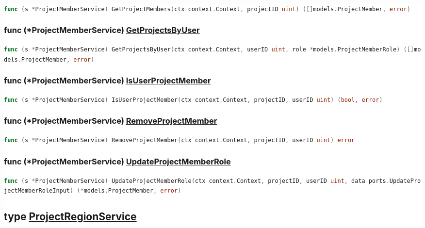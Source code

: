 ```go
func (s *ProjectMemberService) GetProjectMembers(ctx context.Context, projectID uint) ([]models.ProjectMember, error)
```



<a name="ProjectMemberService.GetProjectsByUser"></a>
### func \(\*ProjectMemberService\) [GetProjectsByUser](<https://github.com/TIA-PARTNERS-GROUP/tia-api/blob/master/internal/core/services/project_member.service.go#L84>)

```go
func (s *ProjectMemberService) GetProjectsByUser(ctx context.Context, userID uint, role *models.ProjectMemberRole) ([]models.ProjectMember, error)
```



<a name="ProjectMemberService.IsUserProjectMember"></a>
### func \(\*ProjectMemberService\) [IsUserProjectMember](<https://github.com/TIA-PARTNERS-GROUP/tia-api/blob/master/internal/core/services/project_member.service.go#L160>)

```go
func (s *ProjectMemberService) IsUserProjectMember(ctx context.Context, projectID, userID uint) (bool, error)
```



<a name="ProjectMemberService.RemoveProjectMember"></a>
### func \(\*ProjectMemberService\) [RemoveProjectMember](<https://github.com/TIA-PARTNERS-GROUP/tia-api/blob/master/internal/core/services/project_member.service.go#L126>)

```go
func (s *ProjectMemberService) RemoveProjectMember(ctx context.Context, projectID, userID uint) error
```



<a name="ProjectMemberService.UpdateProjectMemberRole"></a>
### func \(\*ProjectMemberService\) [UpdateProjectMemberRole](<https://github.com/TIA-PARTNERS-GROUP/tia-api/blob/master/internal/core/services/project_member.service.go#L99>)

```go
func (s *ProjectMemberService) UpdateProjectMemberRole(ctx context.Context, projectID, userID uint, data ports.UpdateProjectMemberRoleInput) (*models.ProjectMember, error)
```



<a name="ProjectRegionService"></a>
## type [ProjectRegionService](<https://github.com/TIA-PARTNERS-GROUP/tia-api/blob/master/internal/core/services/project_region.serivce.go#L12-L14>)
